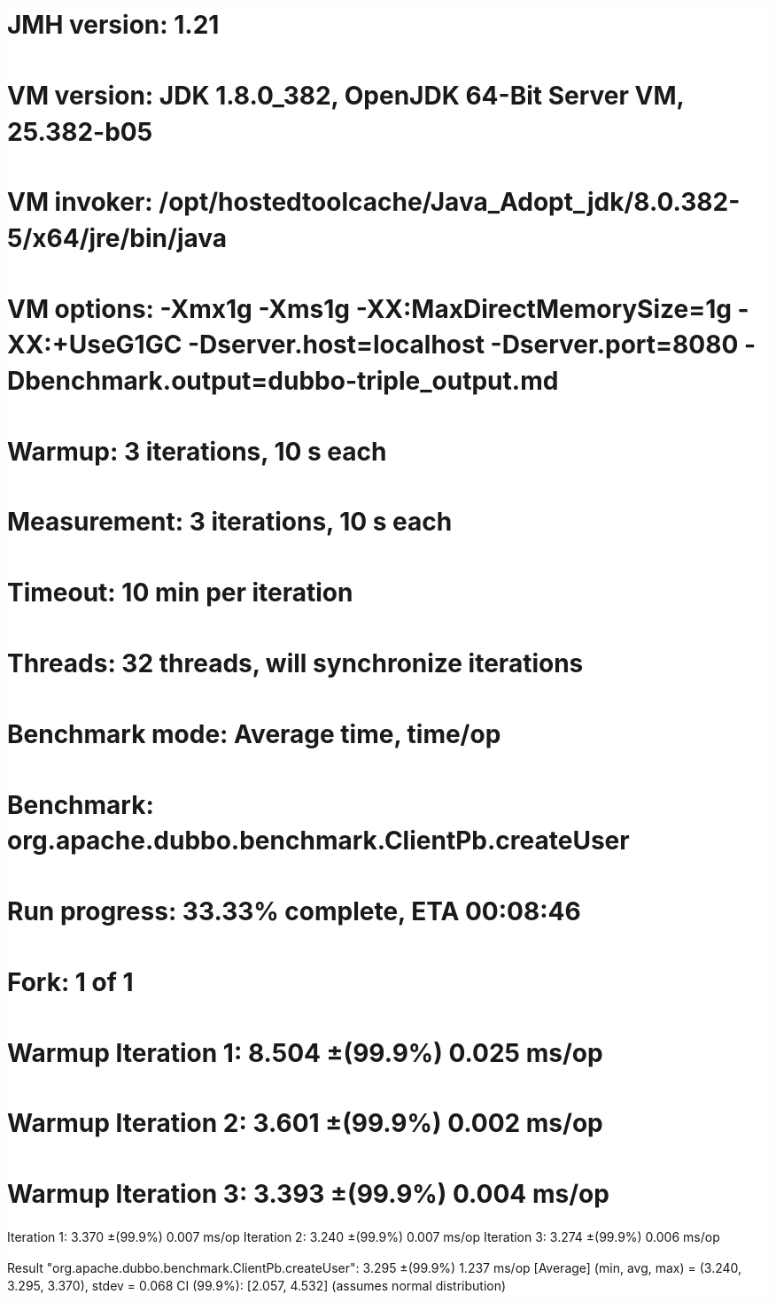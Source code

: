 
# JMH version: 1.21
# VM version: JDK 1.8.0_382, OpenJDK 64-Bit Server VM, 25.382-b05
# VM invoker: /opt/hostedtoolcache/Java_Adopt_jdk/8.0.382-5/x64/jre/bin/java
# VM options: -Xmx1g -Xms1g -XX:MaxDirectMemorySize=1g -XX:+UseG1GC -Dserver.host=localhost -Dserver.port=8080 -Dbenchmark.output=dubbo-triple_output.md
# Warmup: 3 iterations, 10 s each
# Measurement: 3 iterations, 10 s each
# Timeout: 10 min per iteration
# Threads: 32 threads, will synchronize iterations
# Benchmark mode: Average time, time/op
# Benchmark: org.apache.dubbo.benchmark.ClientPb.createUser

# Run progress: 33.33% complete, ETA 00:08:46
# Fork: 1 of 1
# Warmup Iteration   1: 8.504 ±(99.9%) 0.025 ms/op
# Warmup Iteration   2: 3.601 ±(99.9%) 0.002 ms/op
# Warmup Iteration   3: 3.393 ±(99.9%) 0.004 ms/op
Iteration   1: 3.370 ±(99.9%) 0.007 ms/op
Iteration   2: 3.240 ±(99.9%) 0.007 ms/op
Iteration   3: 3.274 ±(99.9%) 0.006 ms/op


Result "org.apache.dubbo.benchmark.ClientPb.createUser":
  3.295 ±(99.9%) 1.237 ms/op [Average]
  (min, avg, max) = (3.240, 3.295, 3.370), stdev = 0.068
  CI (99.9%): [2.057, 4.532] (assumes normal distribution)
